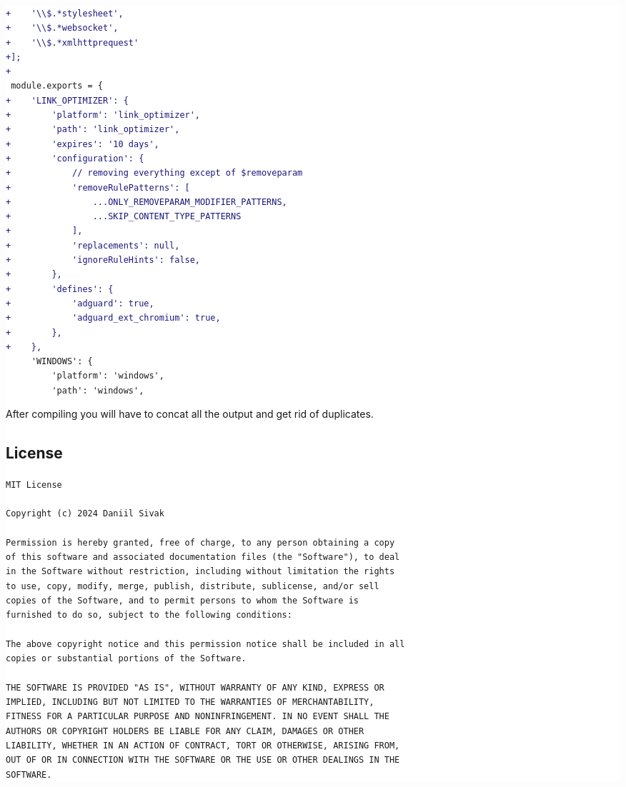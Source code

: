 ```diff
+    '\\$.*stylesheet',
+    '\\$.*websocket',
+    '\\$.*xmlhttprequest'
+];
+
 module.exports = {
+    'LINK_OPTIMIZER': {
+        'platform': 'link_optimizer',
+        'path': 'link_optimizer',
+        'expires': '10 days',
+        'configuration': {
+            // removing everything except of $removeparam
+            'removeRulePatterns': [
+                ...ONLY_REMOVEPARAM_MODIFIER_PATTERNS,
+                ...SKIP_CONTENT_TYPE_PATTERNS
+            ],
+            'replacements': null,
+            'ignoreRuleHints': false,
+        },
+        'defines': {
+            'adguard': true,
+            'adguard_ext_chromium': true,
+        },
+    },
     'WINDOWS': {
         'platform': 'windows',
         'path': 'windows',
```

After compiling you will have to concat all the output and get rid of
duplicates.

## License

```text
MIT License

Copyright (c) 2024 Daniil Sivak

Permission is hereby granted, free of charge, to any person obtaining a copy
of this software and associated documentation files (the "Software"), to deal
in the Software without restriction, including without limitation the rights
to use, copy, modify, merge, publish, distribute, sublicense, and/or sell
copies of the Software, and to permit persons to whom the Software is
furnished to do so, subject to the following conditions:

The above copyright notice and this permission notice shall be included in all
copies or substantial portions of the Software.

THE SOFTWARE IS PROVIDED "AS IS", WITHOUT WARRANTY OF ANY KIND, EXPRESS OR
IMPLIED, INCLUDING BUT NOT LIMITED TO THE WARRANTIES OF MERCHANTABILITY,
FITNESS FOR A PARTICULAR PURPOSE AND NONINFRINGEMENT. IN NO EVENT SHALL THE
AUTHORS OR COPYRIGHT HOLDERS BE LIABLE FOR ANY CLAIM, DAMAGES OR OTHER
LIABILITY, WHETHER IN AN ACTION OF CONTRACT, TORT OR OTHERWISE, ARISING FROM,
OUT OF OR IN CONNECTION WITH THE SOFTWARE OR THE USE OR OTHER DEALINGS IN THE
SOFTWARE.
```

[1]: https://github.com/AdguardTeam
[2]: https://github.com/AdguardTeam/tsurlfilter
[3]: https://github.com/AdguardTeam/FiltersRegistry
[4]: https://seroperson.me/2023/09/08/link-saver-bot-for-telegram/
